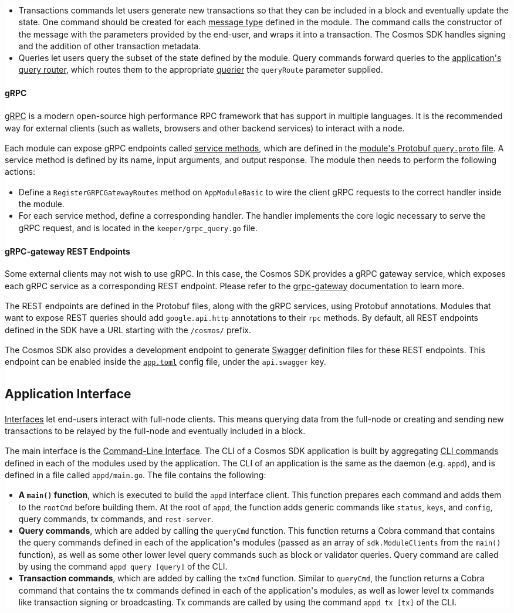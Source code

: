 * Transactions commands let users generate new transactions so that they can be included in a block and eventually update the state. One command should be created for each [message type](#message-types) defined in the module. The command calls the constructor of the message with the parameters provided by the end-user, and wraps it into a transaction. The Cosmos SDK handles signing and the addition of other transaction metadata.
* Queries let users query the subset of the state defined by the module. Query commands forward queries to the [application's query router](../core/00-baseapp.md#query-routing), which routes them to the appropriate [querier](#querier) the `queryRoute` parameter supplied.

#### gRPC

[gRPC](https://grpc.io) is a modern open-source high performance RPC framework that has support in multiple languages. It is the recommended way for external clients (such as wallets, browsers and other backend services) to interact with a node.

Each module can expose gRPC endpoints called [service methods](https://grpc.io/docs/what-is-grpc/core-concepts/#service-definition), which are defined in the [module's Protobuf `query.proto` file](#grpc-query-services). A service method is defined by its name, input arguments, and output response. The module then needs to perform the following actions:

* Define a `RegisterGRPCGatewayRoutes` method on `AppModuleBasic` to wire the client gRPC requests to the correct handler inside the module.
* For each service method, define a corresponding handler. The handler implements the core logic necessary to serve the gRPC request, and is located in the `keeper/grpc_query.go` file.

#### gRPC-gateway REST Endpoints

Some external clients may not wish to use gRPC. In this case, the Cosmos SDK provides a gRPC gateway service, which exposes each gRPC service as a corresponding REST endpoint. Please refer to the [grpc-gateway](https://grpc-ecosystem.github.io/grpc-gateway/) documentation to learn more.

The REST endpoints are defined in the Protobuf files, along with the gRPC services, using Protobuf annotations. Modules that want to expose REST queries should add `google.api.http` annotations to their `rpc` methods. By default, all REST endpoints defined in the SDK have a URL starting with the `/cosmos/` prefix.

The Cosmos SDK also provides a development endpoint to generate [Swagger](https://swagger.io/) definition files for these REST endpoints. This endpoint can be enabled inside the [`app.toml`](../run-node/01-run-node.md#configuring-the-node-using-apptoml) config file, under the `api.swagger` key.

## Application Interface

[Interfaces](#command-line-grpc-services-and-rest-interfaces) let end-users interact with full-node clients. This means querying data from the full-node or creating and sending new transactions to be relayed by the full-node and eventually included in a block.

The main interface is the [Command-Line Interface](../core/07-cli.md). The CLI of a Cosmos SDK application is built by aggregating [CLI commands](#cli) defined in each of the modules used by the application. The CLI of an application is the same as the daemon (e.g. `appd`), and is defined in a file called `appd/main.go`. The file contains the following:

* **A `main()` function**, which is executed to build the `appd` interface client. This function prepares each command and adds them to the `rootCmd` before building them. At the root of `appd`, the function adds generic commands like `status`, `keys`, and `config`, query commands, tx commands, and `rest-server`.
* **Query commands**, which are added by calling the `queryCmd` function. This function returns a Cobra command that contains the query commands defined in each of the application's modules (passed as an array of `sdk.ModuleClients` from the `main()` function), as well as some other lower level query commands such as block or validator queries. Query command are called by using the command `appd query [query]` of the CLI.
* **Transaction commands**, which are added by calling the `txCmd` function. Similar to `queryCmd`, the function returns a Cobra command that contains the tx commands defined in each of the application's modules, as well as lower level tx commands like transaction signing or broadcasting. Tx commands are called by using the command `appd tx [tx]` of the CLI.
